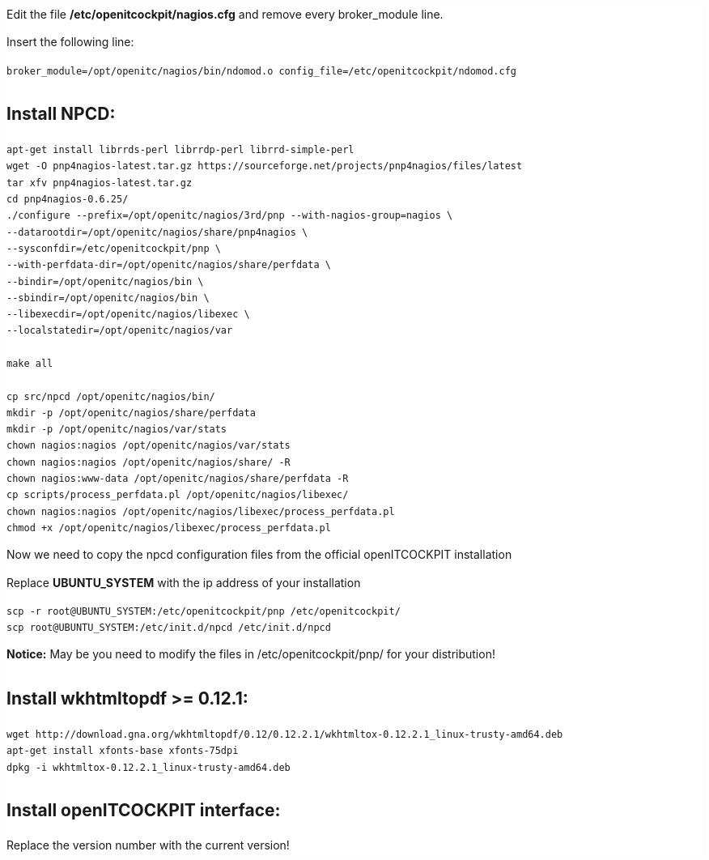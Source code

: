 Edit the file **/etc/openitcockpit/nagios.cfg** and remove every broker_module line.

Insert the following line:
````
broker_module=/opt/openitc/nagios/bin/ndomod.o config_file=/etc/openitcockpit/ndomod.cfg
````

## Install NPCD:
````
apt-get install librrds-perl librrdp-perl librrd-simple-perl
wget -O pnp4nagios-latest.tar.gz https://sourceforge.net/projects/pnp4nagios/files/latest
tar xfv pnp4nagios-latest.tar.gz
cd pnp4nagios-0.6.25/
./configure --prefix=/opt/openitc/nagios/3rd/pnp --with-nagios-group=nagios \
--datarootdir=/opt/openitc/nagios/share/pnp4nagios \
--sysconfdir=/etc/openitcockpit/pnp \
--with-perfdata-dir=/opt/openitc/nagios/share/perfdata \
--bindir=/opt/openitc/nagios/bin \
--sbindir=/opt/openitc/nagios/bin \
--libexecdir=/opt/openitc/nagios/libexec \
--localstatedir=/opt/openitc/nagios/var

make all

cp src/npcd /opt/openitc/nagios/bin/
mkdir -p /opt/openitc/nagios/share/perfdata
mkdir -p /opt/openitc/nagios/var/stats
chown nagios:nagios /opt/openitc/nagios/var/stats
chown nagios:nagios /opt/openitc/nagios/share/ -R
chown nagios:www-data /opt/openitc/nagios/share/perfdata -R
cp scripts/process_perfdata.pl /opt/openitc/nagios/libexec/
chown nagios:nagios /opt/openitc/nagios/libexec/process_perfdata.pl
chmod +x /opt/openitc/nagios/libexec/process_perfdata.pl
````

Now we need to copy the npcd configuration files from the official openITCOCKPIT installation

Replace **UBUNTU_SYSTEM** with the ip address of your installation
````
scp -r root@UBUNTU_SYSTEM:/etc/openitcockpit/pnp /etc/openitcockpit/
scp root@UBUNTU_SYSTEM:/etc/init.d/npcd /etc/init.d/npcd
````
**Notice:** May be you need to modify the files in /etc/openitcockpit/pnp/ for your distribution!

## Install wkhtmltopdf >= 0.12.1:
````
wget http://download.gna.org/wkhtmltopdf/0.12/0.12.2.1/wkhtmltox-0.12.2.1_linux-trusty-amd64.deb
apt-get install xfonts-base xfonts-75dpi
dpkg -i wkhtmltox-0.12.2.1_linux-trusty-amd64.deb
````

## Install openITCOCKPIT interface:
Replace the version number with the current version!

